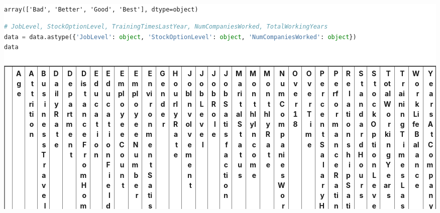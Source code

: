 


    array(['Bad', 'Better', 'Good', 'Best'], dtype=object)




```python
# JobLevel, StockOptionLevel, TrainingTimesLastYear, NumCompaniesWorked, TotalWorkingYears
data = data.astype({'JobLevel': object, 'StockOptionLevel': object, 'NumCompaniesWorked': object})
data
```




<div style="width:100%; height:300px; overflow:auto">

<style scoped>
    .dataframe tbody tr th:only-of-type {
        vertical-align: middle;
    }

    .dataframe tbody tr th {
        vertical-align: top;
    }

    .dataframe thead th {
        text-align: right;
    }
</style>

<table border="1" class="dataframe">
  <thead>
    <tr style="text-align: right;">
      <th></th>
      <th>Age</th>
      <th>Attrition</th>
      <th>BusinessTravel</th>
      <th>DailyRate</th>
      <th>Department</th>
      <th>DistanceFromHome</th>
      <th>Education</th>
      <th>EducationField</th>
      <th>EmployeeCount</th>
      <th>EmployeeNumber</th>
      <th>EnvironmentSatisfaction</th>
      <th>Gender</th>
      <th>HourlyRate</th>
      <th>JobInvolvement</th>
      <th>JobLevel</th>
      <th>JobRole</th>
      <th>JobSatisfaction</th>
      <th>MaritalStatus</th>
      <th>MonthlyIncome</th>
      <th>MonthlyRate</th>
      <th>NumCompaniesWorked</th>
      <th>Over18</th>
      <th>OverTime</th>
      <th>PercentSalaryHike</th>
      <th>PerformanceRating</th>
      <th>RelationshipSatisfaction</th>
      <th>StandardHours</th>
      <th>StockOptionLevel</th>
      <th>TotalWorkingYears</th>
      <th>TrainingTimesLastYear</th>
      <th>WorkLifeBalance</th>
      <th>YearsAtCompany</th>
      <th>YearsInCurrentRole</th>
      <th>YearsSinceLastPromotion</th>